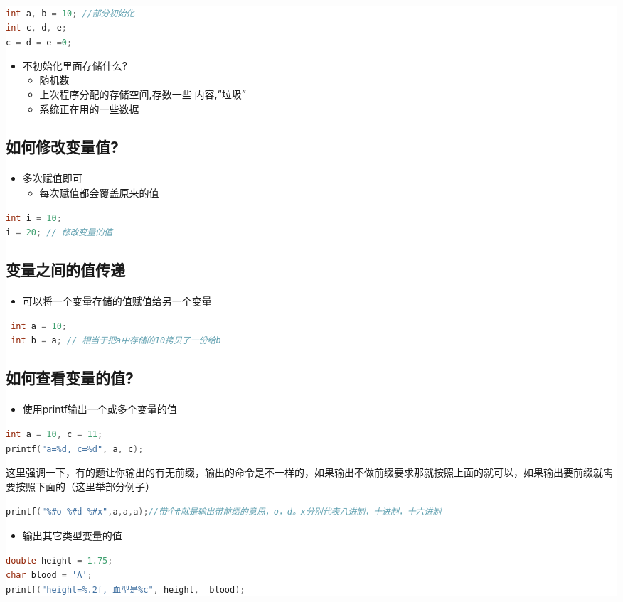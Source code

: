 ```c
int a, b = 10; //部分初始化
int c, d, e;
c = d = e =0;

```

- 不初始化里面存储什么?
  - 随机数
  - 上次程序分配的存储空间,存数一些 内容,“垃圾”
  - 系统正在用的一些数据

## 如何修改变量值?

- 多次赋值即可
  - 每次赋值都会覆盖原来的值

```c
int i = 10;
i = 20; // 修改变量的值

```

## 变量之间的值传递

- 可以将一个变量存储的值赋值给另一个变量

```c
 int a = 10;
 int b = a; // 相当于把a中存储的10拷贝了一份给b

```

## 如何查看变量的值?

- 使用printf输出一个或多个变量的值

```c
int a = 10, c = 11;
printf("a=%d, c=%d", a, c);

```

这里强调一下，有的题让你输出的有无前缀，输出的命令是不一样的，如果输出不做前缀要求那就按照上面的就可以，如果输出要前缀就需要按照下面的（这里举部分例子）

```c
printf("%#o %#d %#x",a,a,a);//带个#就是输出带前缀的意思，o，d。x分别代表八进制，十进制，十六进制
```

- 输出其它类型变量的值

```c
double height = 1.75;
char blood = 'A';
printf("height=%.2f, 血型是%c", height,  blood);

```

